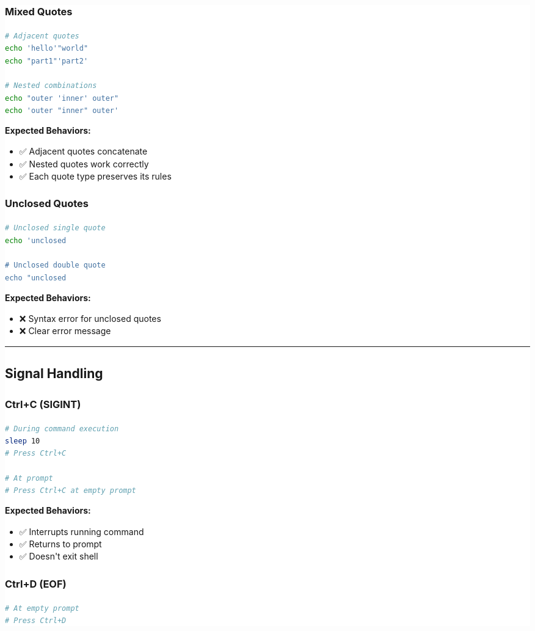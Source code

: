 ### Mixed Quotes
```bash
# Adjacent quotes
echo 'hello'"world"
echo "part1"'part2'

# Nested combinations
echo "outer 'inner' outer"
echo 'outer "inner" outer'
```

**Expected Behaviors:**
- ✅ Adjacent quotes concatenate
- ✅ Nested quotes work correctly
- ✅ Each quote type preserves its rules

### Unclosed Quotes
```bash
# Unclosed single quote
echo 'unclosed

# Unclosed double quote
echo "unclosed
```

**Expected Behaviors:**
- ❌ Syntax error for unclosed quotes
- ❌ Clear error message

---

## Signal Handling

### Ctrl+C (SIGINT)
```bash
# During command execution
sleep 10
# Press Ctrl+C

# At prompt
# Press Ctrl+C at empty prompt
```

**Expected Behaviors:**
- ✅ Interrupts running command
- ✅ Returns to prompt
- ✅ Doesn't exit shell

### Ctrl+D (EOF)
```bash
# At empty prompt
# Press Ctrl+D
```
